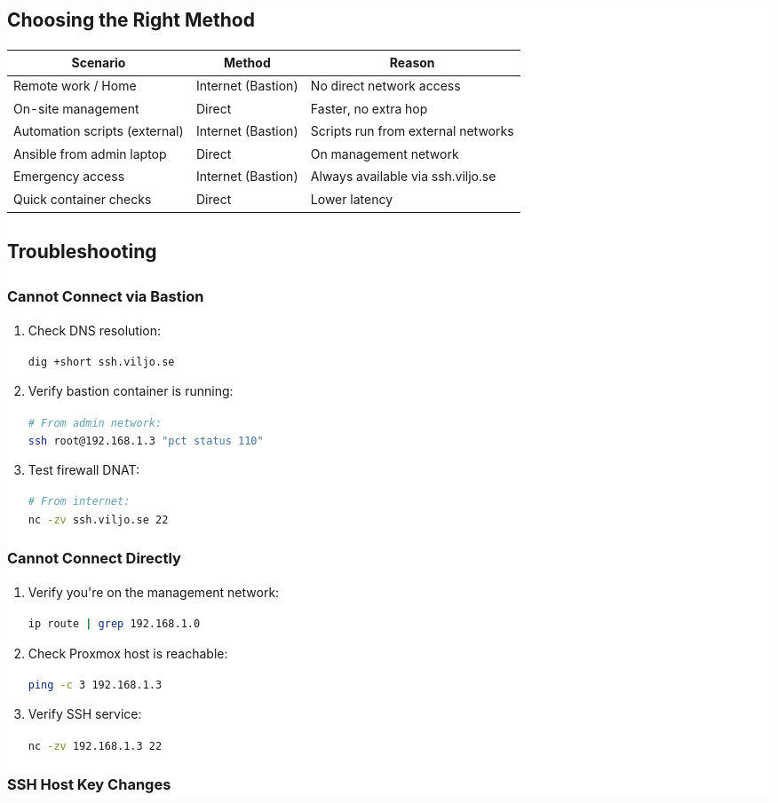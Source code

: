 ## Choosing the Right Method

| Scenario | Method | Reason |
|----------|--------|--------|
| Remote work / Home | Internet (Bastion) | No direct network access |
| On-site management | Direct | Faster, no extra hop |
| Automation scripts (external) | Internet (Bastion) | Scripts run from external networks |
| Ansible from admin laptop | Direct | On management network |
| Emergency access | Internet (Bastion) | Always available via ssh.viljo.se |
| Quick container checks | Direct | Lower latency |

## Troubleshooting

### Cannot Connect via Bastion

1. Check DNS resolution:
   ```bash
   dig +short ssh.viljo.se
   ```

2. Verify bastion container is running:
   ```bash
   # From admin network:
   ssh root@192.168.1.3 "pct status 110"
   ```

3. Test firewall DNAT:
   ```bash
   # From internet:
   nc -zv ssh.viljo.se 22
   ```

### Cannot Connect Directly

1. Verify you're on the management network:
   ```bash
   ip route | grep 192.168.1.0
   ```

2. Check Proxmox host is reachable:
   ```bash
   ping -c 3 192.168.1.3
   ```

3. Verify SSH service:
   ```bash
   nc -zv 192.168.1.3 22
   ```

### SSH Host Key Changes
